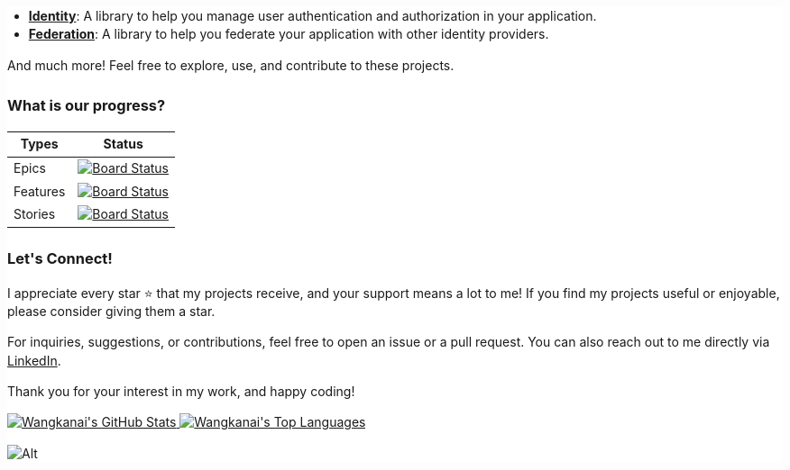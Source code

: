 - **[Identity](https://github.com/wangkanai/wangkanai/tree/main/Identity)**: A library to help you manage user
  authentication and authorization in your application.
- **[Federation](https://github.com/wangkanai/wangkanai/tree/main/Federation)**: A library to help you federate your
  application with other identity providers.

And much more! Feel free to explore, use, and contribute to these projects.

### What is our progress?

| Types    | Status                                                                                                                                                                                                                                                                                                                                    |
|----------|-------------------------------------------------------------------------------------------------------------------------------------------------------------------------------------------------------------------------------------------------------------------------------------------------------------------------------------------|
| Epics    | [![Board Status](https://dev.azure.com/wangkanai/e03e9c5f-ef72-4783-b288-5a5383d5511f/96a4bfff-be89-445a-ad0d-b66ba56be0eb/_apis/work/boardbadge/fd405717-969d-4eca-bd9e-ab2b0d6db573?columnOptions=1)](https://dev.azure.com/wangkanai/e03e9c5f-ef72-4783-b288-5a5383d5511f/_boards/board/t/96a4bfff-be89-445a-ad0d-b66ba56be0eb/Epics/) |
| Features | [![Board Status](https://dev.azure.com/wangkanai/e03e9c5f-ef72-4783-b288-5a5383d5511f/96a4bfff-be89-445a-ad0d-b66ba56be0eb/_apis/work/boardbadge/71ec7ed0-e2fc-4402-ba7a-bd3886f70f46?columnOptions=1)](https://dev.azure.com/wangkanai/e03e9c5f-ef72-4783-b288-5a5383d5511f/_boards/board/t/96a4bfff-be89-445a-ad0d-b66ba56be0eb/Features/) |
| Stories  | [![Board Status](https://dev.azure.com/wangkanai/e03e9c5f-ef72-4783-b288-5a5383d5511f/96a4bfff-be89-445a-ad0d-b66ba56be0eb/_apis/work/boardbadge/0686aed2-48ec-4d5c-beb7-43377097680f?columnOptions=1)](https://dev.azure.com/wangkanai/e03e9c5f-ef72-4783-b288-5a5383d5511f/_boards/board/t/96a4bfff-be89-445a-ad0d-b66ba56be0eb/Stories/) |

### Let's Connect!

I appreciate every star ⭐ that my projects receive, and your support means a lot to me! If you find my projects useful
or enjoyable, please consider giving them a star.

For inquiries, suggestions, or contributions, feel free to open an issue or a pull request. You can also reach out to me
directly via [LinkedIn](https://www.linkedin.com/in/sarinnawangkanai/).

Thank you for your interest in my work, and happy coding!

<a href="https://github.com/wangkanai">
    <img height="173em" src="https://github-readme-stats-git-masterrstaa-rickstaa.vercel.app/api?username=wangkanai&show_icons=true&theme=github_dark" alt="Wangkanai's GitHub Stats"/>
    <img height="173em" src="https://github-readme-stats-git-masterrstaa-rickstaa.vercel.app/api/top-langs/?username=wangkanai&theme=github_dark&layout=compact" alt="Wangkanai's Top Languages"/>
</a>

![Alt](https://repobeats.axiom.co/api/embed/b44b68c1dfa4a600b48939bdde84d8784dc3c06c.svg "Repobeats analytics image")
